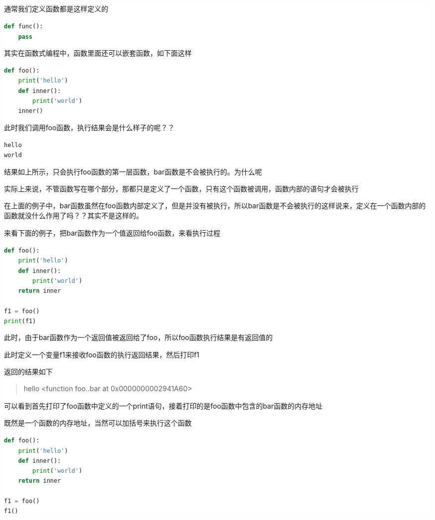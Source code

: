 通常我们定义函数都是这样定义的

```python
def func():
	pass
```

其实在函数式编程中，函数里面还可以嵌套函数，如下面这样

```python
def foo():
	print('hello')
	def inner():
		print('world')
	inner()
```

此时我们调用foo函数，执行结果会是什么样子的呢？？

```
hello
world
```

结果如上所示，只会执行foo函数的第一层函数，bar函数是不会被执行的。为什么呢

实际上来说，不管函数写在哪个部分，那都只是定义了一个函数，只有这个函数被调用，函数内部的语句才会被执行

在上面的例子中，bar函数虽然在foo函数内部定义了，但是并没有被执行，所以bar函数是不会被执行的这样说来，定义在一个函数内部的函数就没什么作用了吗？？其实不是这样的。

来看下面的例子，把bar函数作为一个值返回给foo函数，来看执行过程

```python
def foo():
	print('hello')
	def inner():
		print('world')
	return inner
	
f1 = foo()
print(f1)
```

此时，由于bar函数作为一个返回值被返回给了foo，所以foo函数执行结果是有返回值的

此时定义一个变量f1来接收foo函数的执行返回结果，然后打印f1

返回的结果如下

>hello
><function foo.<locals>.bar at 0x0000000002941A60>

可以看到首先打印了foo函数中定义的一个print语句，接着打印的是foo函数中包含的bar函数的内存地址

既然是一个函数的内存地址，当然可以加括号来执行这个函数

```python
def foo():
	print('hello')
	def inner():
		print('world')
	return inner
	
f1 = foo()
f1()
```

